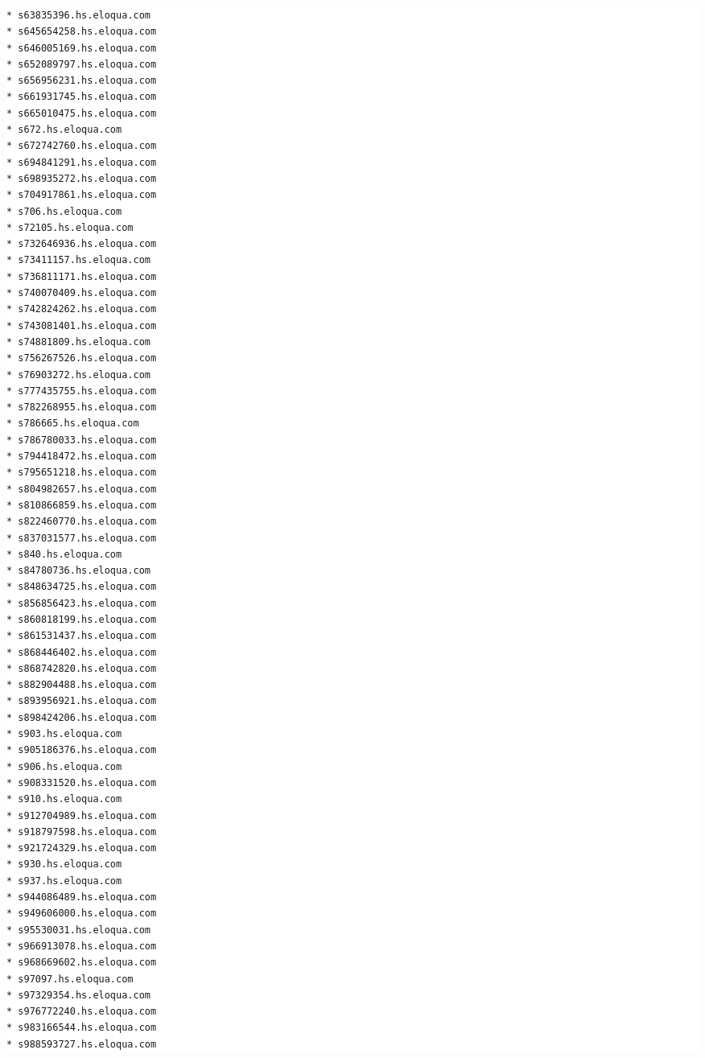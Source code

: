     * s63835396.hs.eloqua.com
    * s645654258.hs.eloqua.com
    * s646005169.hs.eloqua.com
    * s652089797.hs.eloqua.com
    * s656956231.hs.eloqua.com
    * s661931745.hs.eloqua.com
    * s665010475.hs.eloqua.com
    * s672.hs.eloqua.com
    * s672742760.hs.eloqua.com
    * s694841291.hs.eloqua.com
    * s698935272.hs.eloqua.com
    * s704917861.hs.eloqua.com
    * s706.hs.eloqua.com
    * s72105.hs.eloqua.com
    * s732646936.hs.eloqua.com
    * s73411157.hs.eloqua.com
    * s736811171.hs.eloqua.com
    * s740070409.hs.eloqua.com
    * s742824262.hs.eloqua.com
    * s743081401.hs.eloqua.com
    * s74881809.hs.eloqua.com
    * s756267526.hs.eloqua.com
    * s76903272.hs.eloqua.com
    * s777435755.hs.eloqua.com
    * s782268955.hs.eloqua.com
    * s786665.hs.eloqua.com
    * s786780033.hs.eloqua.com
    * s794418472.hs.eloqua.com
    * s795651218.hs.eloqua.com
    * s804982657.hs.eloqua.com
    * s810866859.hs.eloqua.com
    * s822460770.hs.eloqua.com
    * s837031577.hs.eloqua.com
    * s840.hs.eloqua.com
    * s84780736.hs.eloqua.com
    * s848634725.hs.eloqua.com
    * s856856423.hs.eloqua.com
    * s860818199.hs.eloqua.com
    * s861531437.hs.eloqua.com
    * s868446402.hs.eloqua.com
    * s868742820.hs.eloqua.com
    * s882904488.hs.eloqua.com
    * s893956921.hs.eloqua.com
    * s898424206.hs.eloqua.com
    * s903.hs.eloqua.com
    * s905186376.hs.eloqua.com
    * s906.hs.eloqua.com
    * s908331520.hs.eloqua.com
    * s910.hs.eloqua.com
    * s912704989.hs.eloqua.com
    * s918797598.hs.eloqua.com
    * s921724329.hs.eloqua.com
    * s930.hs.eloqua.com
    * s937.hs.eloqua.com
    * s944086489.hs.eloqua.com
    * s949606000.hs.eloqua.com
    * s95530031.hs.eloqua.com
    * s966913078.hs.eloqua.com
    * s968669602.hs.eloqua.com
    * s97097.hs.eloqua.com
    * s97329354.hs.eloqua.com
    * s976772240.hs.eloqua.com
    * s983166544.hs.eloqua.com
    * s988593727.hs.eloqua.com